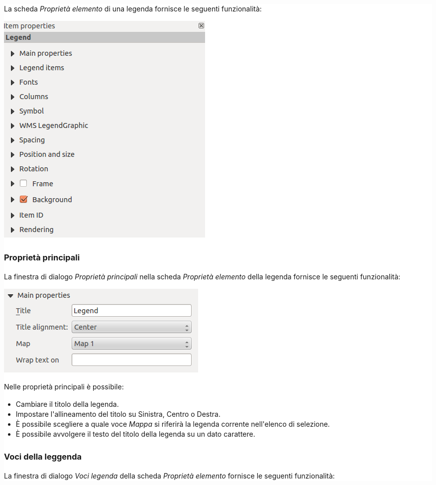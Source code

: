 La scheda *Proprietà elemento* di una legenda fornisce le seguenti funzionalità:

![](../../images/print_composer_legend1.png)

### Proprietà principali <a name="id3"></a>

La finestra di dialogo *Proprietà principali* nella scheda *Proprietà elemento* della legenda fornisce le seguenti funzionalità:

![](../../images/print_composer_legend2.png)

Nelle proprietà principali è possibile:

- Cambiare il titolo della legenda.
- Impostare l'allineamento del titolo su Sinistra, Centro o Destra.
- È possibile scegliere a quale voce *Mappa* si riferirà la legenda corrente nell'elenco di selezione.
- È possibile avvolgere il testo del titolo della legenda su un dato carattere.

### Voci della leggenda <a name="legend-items"></a>

La finestra di dialogo *Voci legenda* della scheda *Proprietà elemento* fornisce le seguenti funzionalità:
